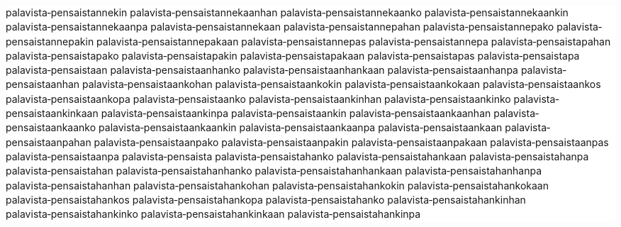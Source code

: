 palavista‐pensaistannekin
palavista‐pensaistannekaanhan
palavista‐pensaistannekaanko
palavista‐pensaistannekaankin
palavista‐pensaistannekaanpa
palavista‐pensaistannekaan
palavista‐pensaistannepahan
palavista‐pensaistannepako
palavista‐pensaistannepakin
palavista‐pensaistannepakaan
palavista‐pensaistannepas
palavista‐pensaistannepa
palavista‐pensaistapahan
palavista‐pensaistapako
palavista‐pensaistapakin
palavista‐pensaistapakaan
palavista‐pensaistapas
palavista‐pensaistapa
palavista‐pensaistaan
palavista‐pensaistaanhanko
palavista‐pensaistaanhankaan
palavista‐pensaistaanhanpa
palavista‐pensaistaanhan
palavista‐pensaistaankohan
palavista‐pensaistaankokin
palavista‐pensaistaankokaan
palavista‐pensaistaankos
palavista‐pensaistaankopa
palavista‐pensaistaanko
palavista‐pensaistaankinhan
palavista‐pensaistaankinko
palavista‐pensaistaankinkaan
palavista‐pensaistaankinpa
palavista‐pensaistaankin
palavista‐pensaistaankaanhan
palavista‐pensaistaankaanko
palavista‐pensaistaankaankin
palavista‐pensaistaankaanpa
palavista‐pensaistaankaan
palavista‐pensaistaanpahan
palavista‐pensaistaanpako
palavista‐pensaistaanpakin
palavista‐pensaistaanpakaan
palavista‐pensaistaanpas
palavista‐pensaistaanpa
palavista‑pensaista
palavista‑pensaistahanko
palavista‑pensaistahankaan
palavista‑pensaistahanpa
palavista‑pensaistahan
palavista‑pensaistahanhanko
palavista‑pensaistahanhankaan
palavista‑pensaistahanhanpa
palavista‑pensaistahanhan
palavista‑pensaistahankohan
palavista‑pensaistahankokin
palavista‑pensaistahankokaan
palavista‑pensaistahankos
palavista‑pensaistahankopa
palavista‑pensaistahanko
palavista‑pensaistahankinhan
palavista‑pensaistahankinko
palavista‑pensaistahankinkaan
palavista‑pensaistahankinpa